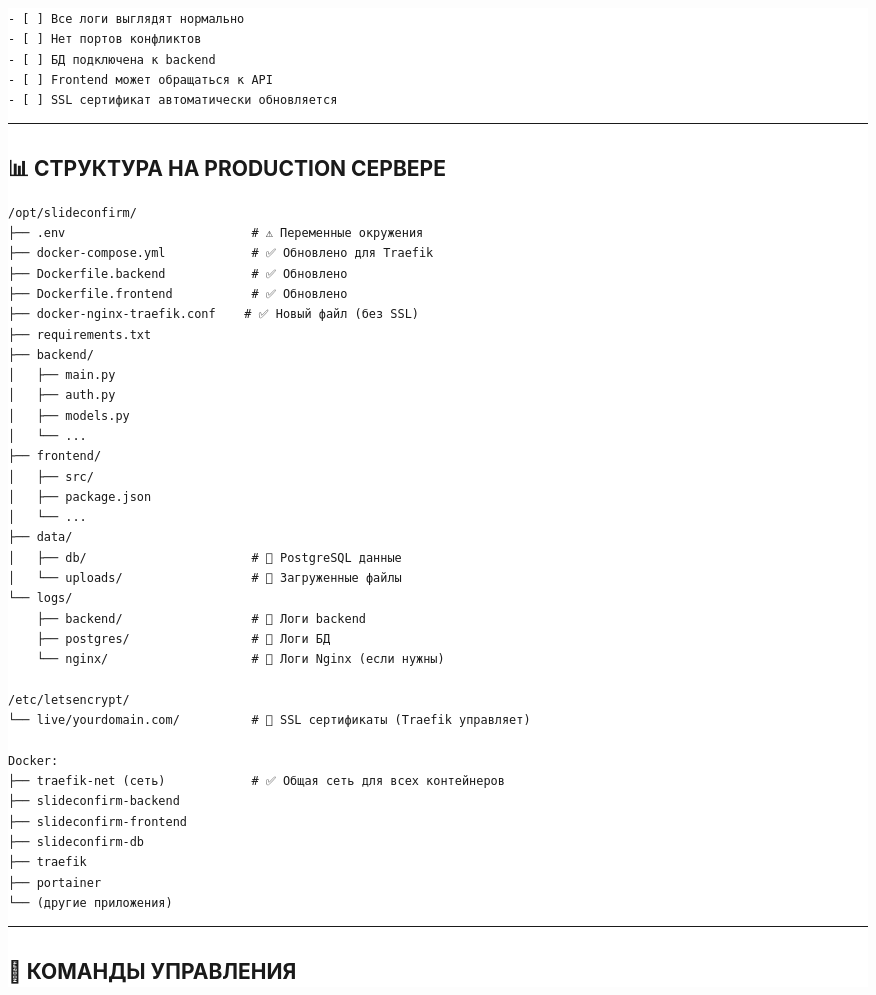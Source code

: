 ```
- [ ] Все логи выглядят нормально
- [ ] Нет портов конфликтов
- [ ] БД подключена к backend
- [ ] Frontend может обращаться к API
- [ ] SSL сертификат автоматически обновляется
```

---

## 📊 СТРУКТУРА НА PRODUCTION СЕРВЕРЕ

```
/opt/slideconfirm/
├── .env                          # ⚠️ Переменные окружения
├── docker-compose.yml            # ✅ Обновлено для Traefik
├── Dockerfile.backend            # ✅ Обновлено
├── Dockerfile.frontend           # ✅ Обновлено
├── docker-nginx-traefik.conf    # ✅ Новый файл (без SSL)
├── requirements.txt
├── backend/
│   ├── main.py
│   ├── auth.py
│   ├── models.py
│   └── ...
├── frontend/
│   ├── src/
│   ├── package.json
│   └── ...
├── data/
│   ├── db/                       # 📁 PostgreSQL данные
│   └── uploads/                  # 📁 Загруженные файлы
└── logs/
    ├── backend/                  # 📁 Логи backend
    ├── postgres/                 # 📁 Логи БД
    └── nginx/                    # 📁 Логи Nginx (если нужны)

/etc/letsencrypt/
└── live/yourdomain.com/          # 📁 SSL сертификаты (Traefik управляет)

Docker:
├── traefik-net (сеть)            # ✅ Общая сеть для всех контейнеров
├── slideconfirm-backend
├── slideconfirm-frontend
├── slideconfirm-db
├── traefik
├── portainer
└── (другие приложения)
```

---

## 🎯 КОМАНДЫ УПРАВЛЕНИЯ
